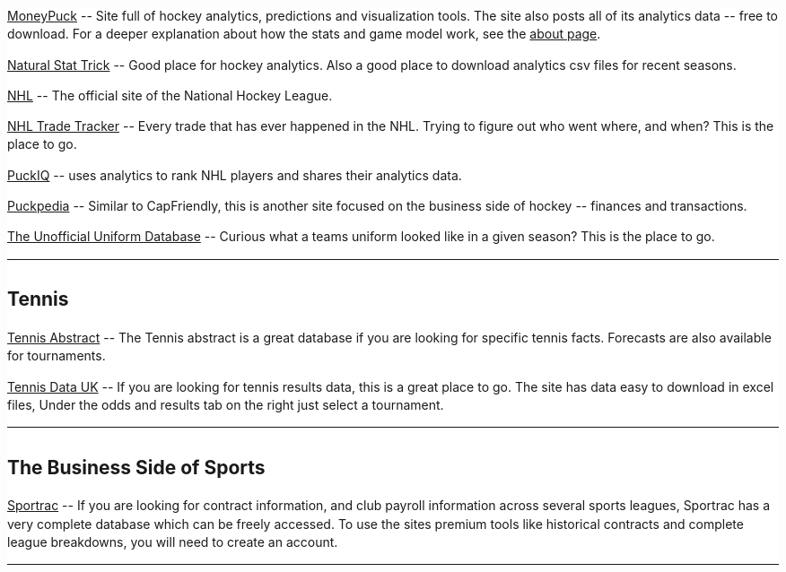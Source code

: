 [MoneyPuck](http://moneypuck.com) -- Site full of hockey analytics, predictions and visualization tools. The site also posts all of its analytics data -- free to download. For a deeper explanation about how the stats and game model work, see the [about page](http://moneypuck.com/about.htm).  

[Natural Stat Trick](http://naturalstattrick.com/teamtable.php) -- Good place for hockey analytics. Also a good place to download analytics csv files for recent seasons.

[NHL](https://www.nhl.com) -- The official site of the National Hockey League.

[NHL Trade Tracker](http://www.nhltradetracker.com) -- Every trade that has ever happened in the NHL. Trying to figure out who went where, and when? This is the place to go.

[PuckIQ](http://www.puckiq.com) -- uses analytics to rank NHL players and shares their analytics data.

[Puckpedia](https://puckpedia.com) -- Similar to CapFriendly, this is another site focused on the business side of hockey -- finances and transactions.

[The Unofficial Uniform Database](http://www.nhluniforms.com) -- Curious what a teams uniform looked like in a given season? This is the place to go.

---

## Tennis

[Tennis Abstract](http://www.tennisabstract.com) -- The Tennis abstract is a great database if you are looking for specific tennis facts. Forecasts are also available for tournaments.

[Tennis Data UK](http://www.tennis-data.co.uk) -- If you are looking for tennis results data, this is a great place to go. The site has data easy to download in excel files, Under the odds and results tab on the right just select a tournament.

---

## The Business Side of Sports

[Sportrac](https://www.spotrac.com) -- If you are looking for contract information, and club payroll information across several sports leagues, Sportrac has a very complete database which can be freely accessed. To use the sites premium tools like historical contracts and complete league breakdowns, you will need to create an account.

---
